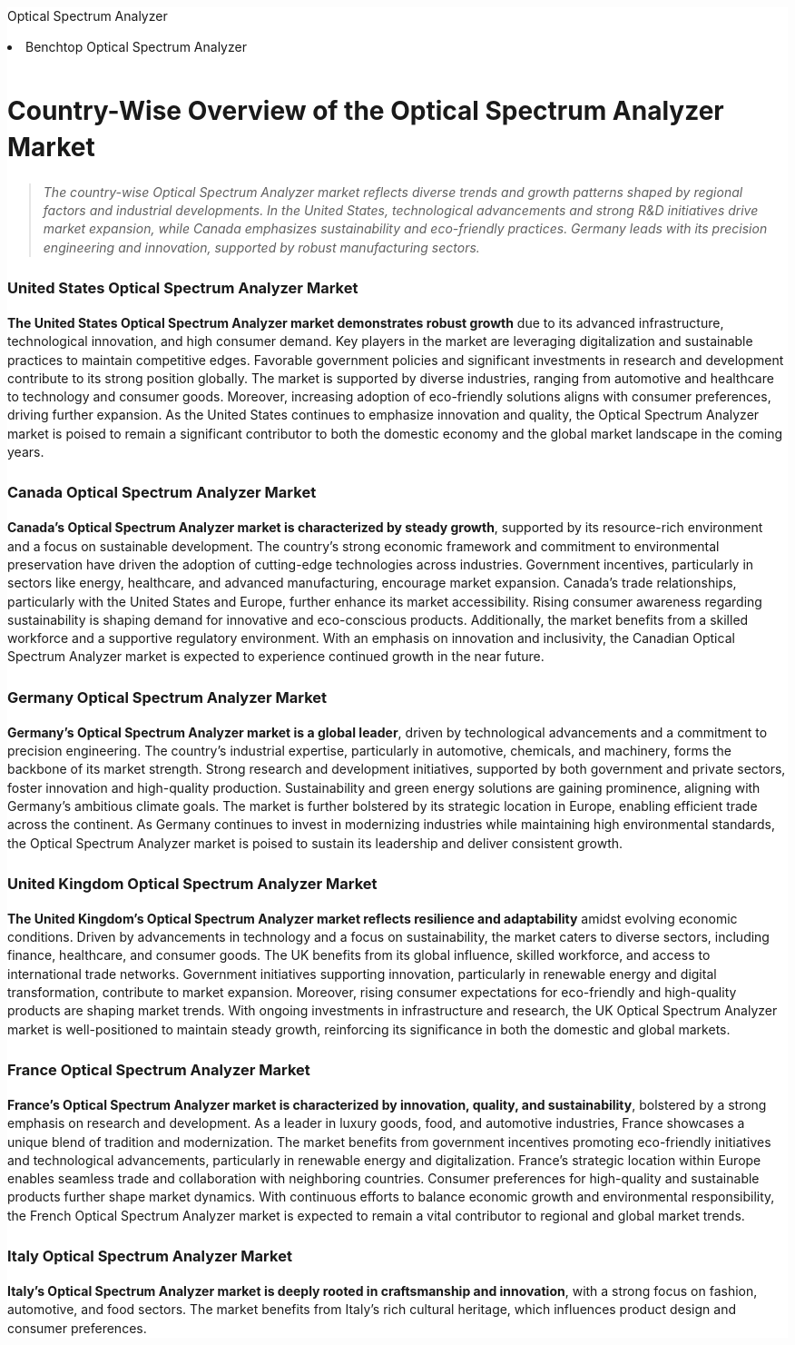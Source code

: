 Optical Spectrum Analyzer</li><li>Benchtop Optical Spectrum Analyzer</li></ul><h1><span class="">Country-Wise Overview of the Optical Spectrum Analyzer Market<br /></span></h1><blockquote><p><em><span class="">The country-wise Optical Spectrum Analyzer market reflects diverse trends and growth patterns shaped by regional factors and industrial developments. In the United States, technological advancements and strong R&amp;D initiatives drive market expansion, while Canada emphasizes sustainability and eco-friendly practices. Germany leads with its precision engineering and innovation, supported by robust manufacturing sectors.</span></em></p></blockquote><h3><strong>United States Optical Spectrum Analyzer Market</strong></h3><p><strong>The United States Optical Spectrum Analyzer market demonstrates robust growth</strong> due to its advanced infrastructure, technological innovation, and high consumer demand. Key players in the market are leveraging digitalization and sustainable practices to maintain competitive edges. Favorable government policies and significant investments in research and development contribute to its strong position globally. The market is supported by diverse industries, ranging from automotive and healthcare to technology and consumer goods. Moreover, increasing adoption of eco-friendly solutions aligns with consumer preferences, driving further expansion. As the United States continues to emphasize innovation and quality, the Optical Spectrum Analyzer market is poised to remain a significant contributor to both the domestic economy and the global market landscape in the coming years.</p><h3><strong>Canada Optical Spectrum Analyzer Market</strong></h3><p><strong>Canada&rsquo;s Optical Spectrum Analyzer market is characterized by steady growth</strong>, supported by its resource-rich environment and a focus on sustainable development. The country&rsquo;s strong economic framework and commitment to environmental preservation have driven the adoption of cutting-edge technologies across industries. Government incentives, particularly in sectors like energy, healthcare, and advanced manufacturing, encourage market expansion. Canada&rsquo;s trade relationships, particularly with the United States and Europe, further enhance its market accessibility. Rising consumer awareness regarding sustainability is shaping demand for innovative and eco-conscious products. Additionally, the market benefits from a skilled workforce and a supportive regulatory environment. With an emphasis on innovation and inclusivity, the Canadian Optical Spectrum Analyzer market is expected to experience continued growth in the near future.</p><h3><strong>Germany Optical Spectrum Analyzer Market</strong></h3><p><strong>Germany&rsquo;s Optical Spectrum Analyzer market is a global leader</strong>, driven by technological advancements and a commitment to precision engineering. The country&rsquo;s industrial expertise, particularly in automotive, chemicals, and machinery, forms the backbone of its market strength. Strong research and development initiatives, supported by both government and private sectors, foster innovation and high-quality production. Sustainability and green energy solutions are gaining prominence, aligning with Germany&rsquo;s ambitious climate goals. The market is further bolstered by its strategic location in Europe, enabling efficient trade across the continent. As Germany continues to invest in modernizing industries while maintaining high environmental standards, the Optical Spectrum Analyzer market is poised to sustain its leadership and deliver consistent growth.</p><h3><strong>United Kingdom Optical Spectrum Analyzer Market</strong></h3><p><strong>The United Kingdom&rsquo;s Optical Spectrum Analyzer market reflects resilience and adaptability</strong> amidst evolving economic conditions. Driven by advancements in technology and a focus on sustainability, the market caters to diverse sectors, including finance, healthcare, and consumer goods. The UK benefits from its global influence, skilled workforce, and access to international trade networks. Government initiatives supporting innovation, particularly in renewable energy and digital transformation, contribute to market expansion. Moreover, rising consumer expectations for eco-friendly and high-quality products are shaping market trends. With ongoing investments in infrastructure and research, the UK Optical Spectrum Analyzer market is well-positioned to maintain steady growth, reinforcing its significance in both the domestic and global markets.</p><h3><strong>France Optical Spectrum Analyzer Market</strong></h3><p><strong>France&rsquo;s Optical Spectrum Analyzer market is characterized by innovation, quality, and sustainability</strong>, bolstered by a strong emphasis on research and development. As a leader in luxury goods, food, and automotive industries, France showcases a unique blend of tradition and modernization. The market benefits from government incentives promoting eco-friendly initiatives and technological advancements, particularly in renewable energy and digitalization. France&rsquo;s strategic location within Europe enables seamless trade and collaboration with neighboring countries. Consumer preferences for high-quality and sustainable products further shape market dynamics. With continuous efforts to balance economic growth and environmental responsibility, the French Optical Spectrum Analyzer market is expected to remain a vital contributor to regional and global market trends.</p><h3><strong>Italy Optical Spectrum Analyzer Market</strong></h3><p><strong>Italy&rsquo;s Optical Spectrum Analyzer market is deeply rooted in craftsmanship and innovation</strong>, with a strong focus on fashion, automotive, and food sectors. The market benefits from Italy&rsquo;s rich cultural heritage, which influences product design and consumer preferences.
